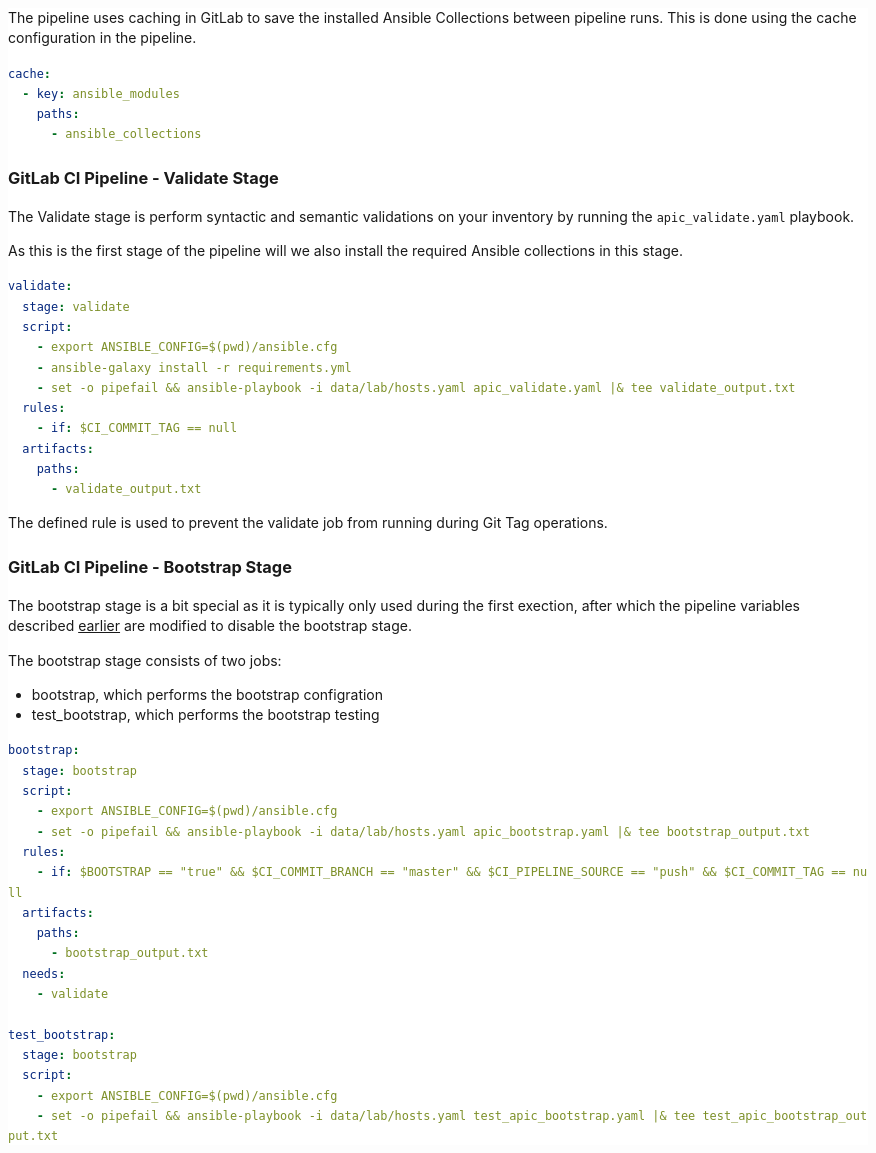 The pipeline uses caching in GitLab to save the installed Ansible Collections between pipeline runs. This is done using the cache configuration in the pipeline.

```yaml
cache:
  - key: ansible_modules
    paths:
      - ansible_collections
```

### GitLab CI Pipeline - Validate Stage

The Validate stage is perform syntactic and semantic validations on your inventory by running the `apic_validate.yaml` playbook.

As this is the first stage of the pipeline will we also install the required Ansible collections in this stage.

```yaml
validate:
  stage: validate
  script:
    - export ANSIBLE_CONFIG=$(pwd)/ansible.cfg
    - ansible-galaxy install -r requirements.yml
    - set -o pipefail && ansible-playbook -i data/lab/hosts.yaml apic_validate.yaml |& tee validate_output.txt
  rules:
    - if: $CI_COMMIT_TAG == null
  artifacts:
    paths:
      - validate_output.txt
```

The defined rule is used to prevent the validate job from running during Git Tag operations.

### GitLab CI Pipeline - Bootstrap Stage

The bootstrap stage is a bit special as it is typically only used during the first exection, after which the pipeline variables described [earlier](#creating-gitlab-ci-pipeline) are modified to disable the bootstrap stage.

The bootstrap stage consists of two jobs:

- bootstrap, which performs the bootstrap configration
- test_bootstrap, which performs the bootstrap testing

```yaml
bootstrap:
  stage: bootstrap
  script:
    - export ANSIBLE_CONFIG=$(pwd)/ansible.cfg
    - set -o pipefail && ansible-playbook -i data/lab/hosts.yaml apic_bootstrap.yaml |& tee bootstrap_output.txt
  rules:
    - if: $BOOTSTRAP == "true" && $CI_COMMIT_BRANCH == "master" && $CI_PIPELINE_SOURCE == "push" && $CI_COMMIT_TAG == null
  artifacts:
    paths:
      - bootstrap_output.txt
  needs:
    - validate

test_bootstrap:
  stage: bootstrap
  script:
    - export ANSIBLE_CONFIG=$(pwd)/ansible.cfg
    - set -o pipefail && ansible-playbook -i data/lab/hosts.yaml test_apic_bootstrap.yaml |& tee test_apic_bootstrap_output.txt
```